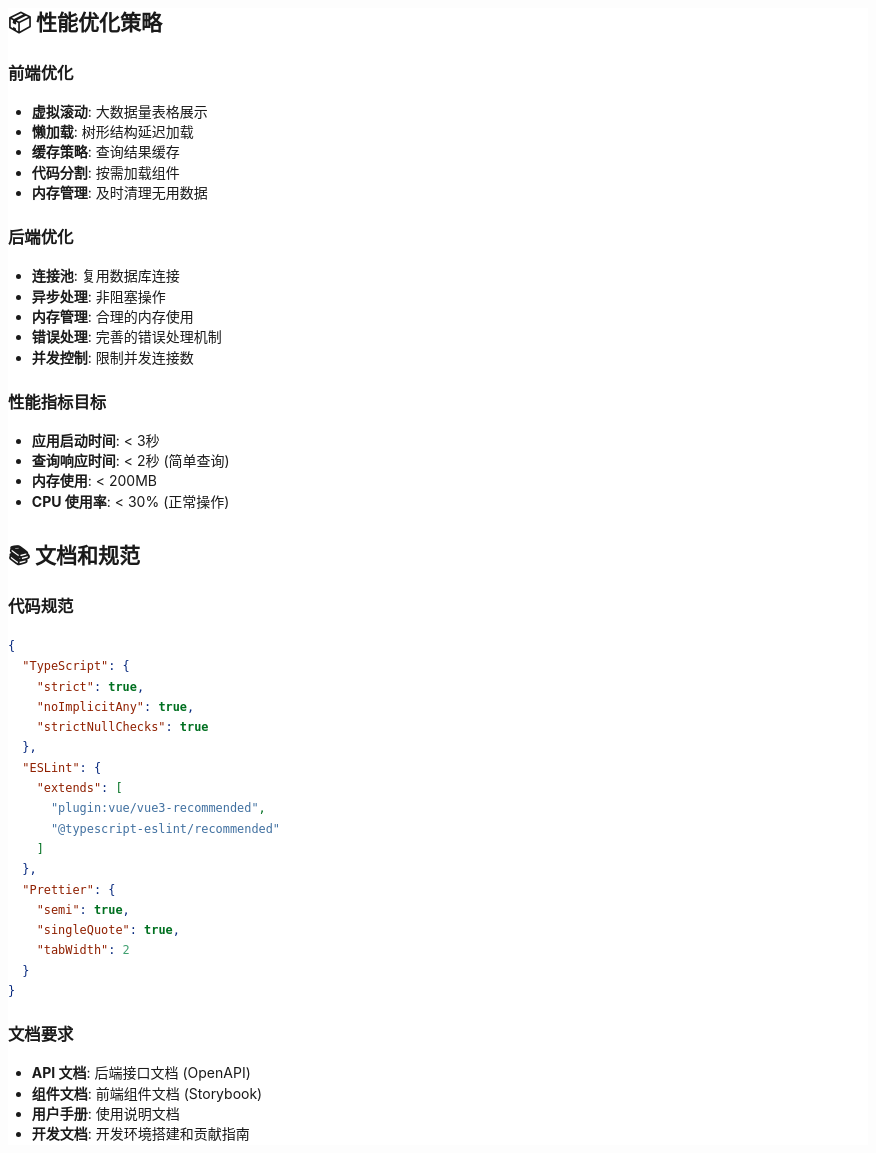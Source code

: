 
## 📦 性能优化策略

### 前端优化
- **虚拟滚动**: 大数据量表格展示
- **懒加载**: 树形结构延迟加载
- **缓存策略**: 查询结果缓存
- **代码分割**: 按需加载组件
- **内存管理**: 及时清理无用数据

### 后端优化
- **连接池**: 复用数据库连接
- **异步处理**: 非阻塞操作
- **内存管理**: 合理的内存使用
- **错误处理**: 完善的错误处理机制
- **并发控制**: 限制并发连接数

### 性能指标目标
- **应用启动时间**: < 3秒
- **查询响应时间**: < 2秒 (简单查询)
- **内存使用**: < 200MB
- **CPU 使用率**: < 30% (正常操作)

## 📚 文档和规范

### 代码规范
```json
{
  "TypeScript": {
    "strict": true,
    "noImplicitAny": true,
    "strictNullChecks": true
  },
  "ESLint": {
    "extends": [
      "plugin:vue/vue3-recommended",
      "@typescript-eslint/recommended"
    ]
  },
  "Prettier": {
    "semi": true,
    "singleQuote": true,
    "tabWidth": 2
  }
}
```

### 文档要求
- **API 文档**: 后端接口文档 (OpenAPI)
- **组件文档**: 前端组件文档 (Storybook)
- **用户手册**: 使用说明文档
- **开发文档**: 开发环境搭建和贡献指南
